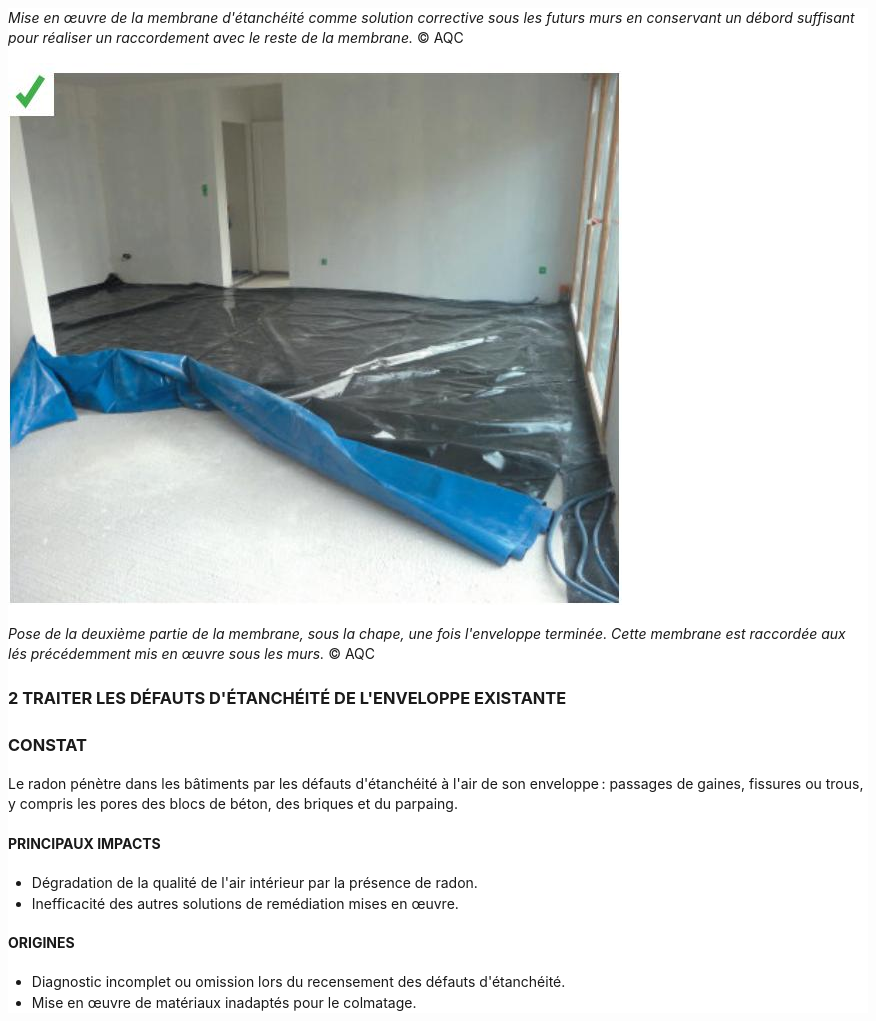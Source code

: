 *Mise en œuvre de la membrane d'étanchéité comme solution corrective sous les futurs murs en conservant un débord suffisant pour réaliser un raccordement avec le reste de la membrane.* © AQC

![](<images/Prévention et remédiation du risque Radon - 12 enseignements à connaître/_page_11_Picture_18.jpeg>)

*Pose de la deuxième partie de la membrane, sous la chape, une fois l'enveloppe terminée. Cette membrane est raccordée aux lés précédemment mis en œuvre sous les murs.* © AQC

### 2 TRAITER LES DÉFAUTS D'ÉTANCHÉITÉ DE L'ENVELOPPE EXISTANTE

### **CONSTAT**

 Le radon pénètre dans les bâtiments par les défauts d'étanchéité à l'air de son enveloppe : passages de gaines, fissures ou trous, y compris les pores des blocs de béton, des briques et du parpaing.

#### **PRINCIPAUX IMPACTS**

- Dégradation de la qualité de l'air intérieur par la présence de radon.
- Inefficacité des autres solutions de remédiation mises en œuvre.

#### **ORIGINES**

- Diagnostic incomplet ou omission lors du recensement des défauts d'étanchéité.
- Mise en œuvre de matériaux inadaptés pour le colmatage.
